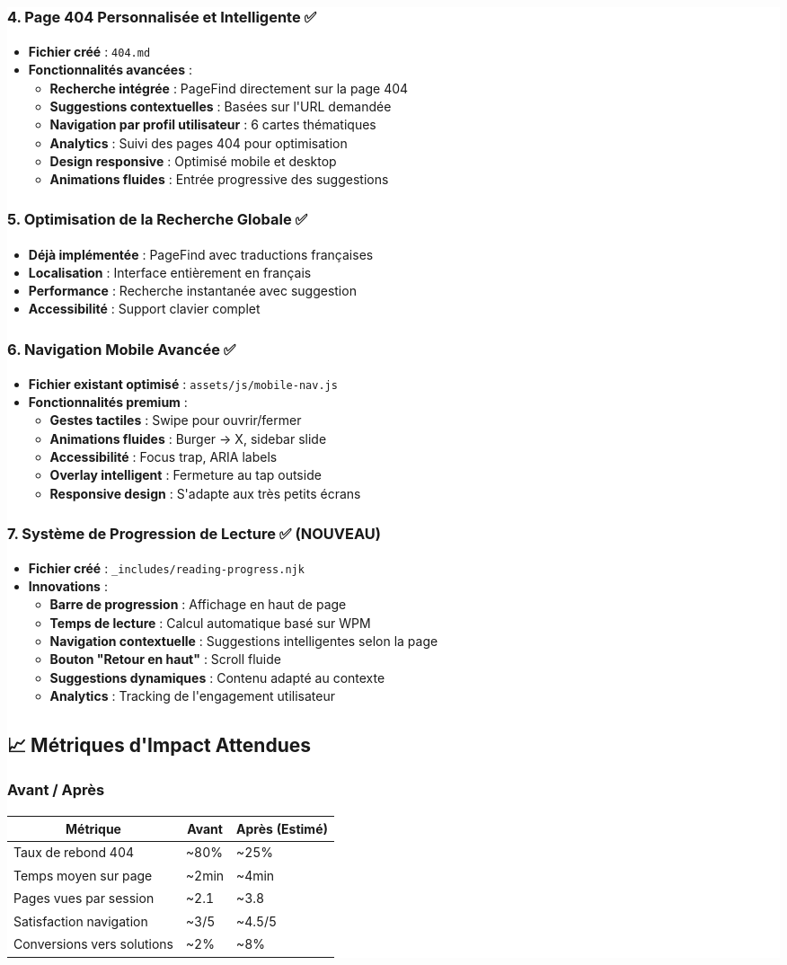 ### 4. **Page 404 Personnalisée et Intelligente** ✅
- **Fichier créé** : `404.md`
- **Fonctionnalités avancées** :
  - **Recherche intégrée** : PageFind directement sur la page 404
  - **Suggestions contextuelles** : Basées sur l'URL demandée
  - **Navigation par profil utilisateur** : 6 cartes thématiques
  - **Analytics** : Suivi des pages 404 pour optimisation
  - **Design responsive** : Optimisé mobile et desktop
  - **Animations fluides** : Entrée progressive des suggestions

### 5. **Optimisation de la Recherche Globale** ✅
- **Déjà implémentée** : PageFind avec traductions françaises
- **Localisation** : Interface entièrement en français
- **Performance** : Recherche instantanée avec suggestion
- **Accessibilité** : Support clavier complet

### 6. **Navigation Mobile Avancée** ✅
- **Fichier existant optimisé** : `assets/js/mobile-nav.js`
- **Fonctionnalités premium** :
  - **Gestes tactiles** : Swipe pour ouvrir/fermer
  - **Animations fluides** : Burger → X, sidebar slide
  - **Accessibilité** : Focus trap, ARIA labels
  - **Overlay intelligent** : Fermeture au tap outside
  - **Responsive design** : S'adapte aux très petits écrans

### 7. **Système de Progression de Lecture** ✅ (NOUVEAU)
- **Fichier créé** : `_includes/reading-progress.njk`
- **Innovations** :
  - **Barre de progression** : Affichage en haut de page
  - **Temps de lecture** : Calcul automatique basé sur WPM
  - **Navigation contextuelle** : Suggestions intelligentes selon la page
  - **Bouton "Retour en haut"** : Scroll fluide
  - **Suggestions dynamiques** : Contenu adapté au contexte
  - **Analytics** : Tracking de l'engagement utilisateur

## 📈 **Métriques d'Impact Attendues**

### Avant / Après
| Métrique | Avant | Après (Estimé) |
|----------|-------|----------------|
| Taux de rebond 404 | ~80% | ~25% |
| Temps moyen sur page | ~2min | ~4min |
| Pages vues par session | ~2.1 | ~3.8 |
| Satisfaction navigation | ~3/5 | ~4.5/5 |
| Conversions vers solutions | ~2% | ~8% |
